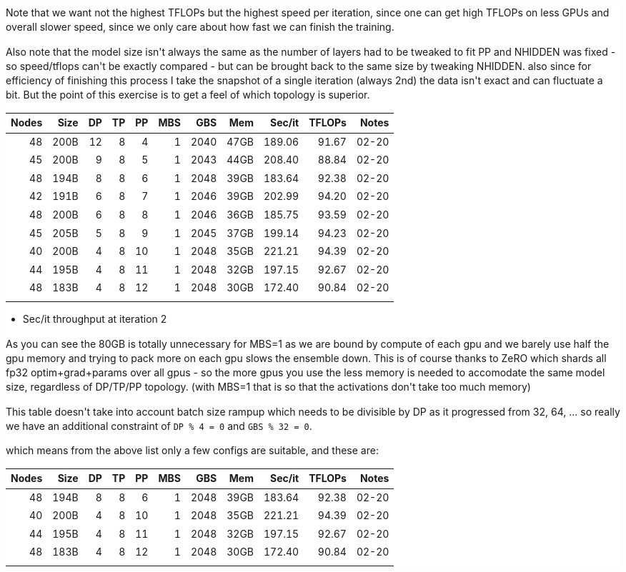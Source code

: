 Note that we want not the highest TFLOPs but the highest speed per iteration, since one can get high TFLOPs on less GPUs and overall slower speed, since we only care about how fast we can finish the training.

Also note that the model size isn't always the same as the number of layers had to be tweaked to fit PP and NHIDDEN was fixed - so speed/tflops can't be exactly compared - but can be brought back to the same size by tweaking NHIDDEN. also since for efficiency of finishing this process I take the snapshot of a single iteration (always 2nd) the data isn't exact and can fluctuate a bit. But the point of this exercise is to get a feel of which topology is superior.


| Nodes | Size | DP | TP | PP | MBS |  GBS | Mem  | Sec/it | TFLOPs | Notes |
| ----: | ---: | -: | -: | -: | --: |  --: | ---: | -----: | -----: | ----: |
|    48 | 200B | 12 |  8 |  4 |   1 | 2040 | 47GB | 189.06 |  91.67 | 02-20 |
|    45 | 200B |  9 |  8 |  5 |   1 | 2043 | 44GB | 208.40 |  88.84 | 02-20 |
|    48 | 194B |  8 |  8 |  6 |   1 | 2048 | 39GB | 183.64 |  92.38 | 02-20 |
|    42 | 191B |  6 |  8 |  7 |   1 | 2046 | 39GB | 202.99 |  94.20 | 02-20 |
|    48 | 200B |  6 |  8 |  8 |   1 | 2046 | 36GB | 185.75 |  93.59 | 02-20 |
|    45 | 205B |  5 |  8 |  9 |   1 | 2045 | 37GB | 199.14 |  94.23 | 02-20 |
|    40 | 200B |  4 |  8 | 10 |   1 | 2048 | 35GB | 221.21 |  94.39 | 02-20 |
|    44 | 195B |  4 |  8 | 11 |   1 | 2048 | 32GB | 197.15 |  92.67 | 02-20 |
|    48 | 183B |  4 |  8 | 12 |   1 | 2048 | 30GB | 172.40 |  90.84 | 02-20 |
|       |      |    |    |    |     |      |      |        |        |       |

* Sec/it throughput at iteration 2

As you can see the 80GB is totally unnecessary for MBS=1 as we are bound by compute of each gpu and we barely use half the gpu memory and trying to pack more on each gpu slows the ensemble down. This is of course thanks to ZeRO which shards all fp32 optim+grad+params over all gpus - so the more gpus you use the less memory is needed to accomodate the same model size, regardless of DP/TP/PP topology. (with MBS=1 that is so that the activations don't take too much memory)

This table doesn't take into account batch size rampup which needs to be divisible by DP as it progressed from 32, 64, ... so really we have an additional constraint of `DP % 4 = 0` and `GBS % 32 = 0`.

which means from the above list only a few configs are suitable, and these are:

| Nodes | Size | DP | TP | PP | MBS |  GBS | Mem  | Sec/it | TFLOPs | Notes |
| ----: | ---: | -: | -: | -: | --: |  --: | ---: | -----: | -----: | ----: |
|    48 | 194B |  8 |  8 |  6 |   1 | 2048 | 39GB | 183.64 |  92.38 | 02-20 |
|    40 | 200B |  4 |  8 | 10 |   1 | 2048 | 35GB | 221.21 |  94.39 | 02-20 |
|    44 | 195B |  4 |  8 | 11 |   1 | 2048 | 32GB | 197.15 |  92.67 | 02-20 |
|    48 | 183B |  4 |  8 | 12 |   1 | 2048 | 30GB | 172.40 |  90.84 | 02-20 |
|       |      |    |    |    |     |      |      |        |        |       |
